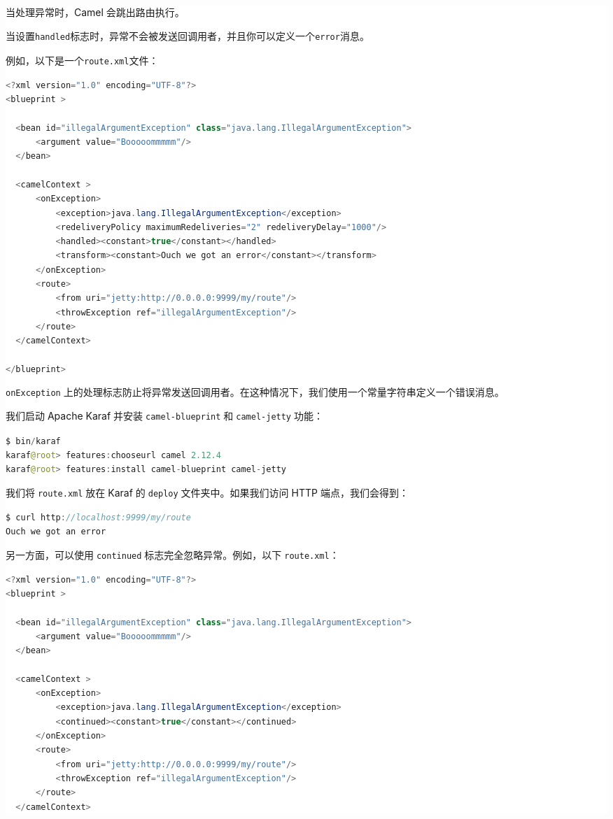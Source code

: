 当处理异常时，Camel 会跳出路由执行。

当设置`handled`标志时，异常不会被发送回调用者，并且你可以定义一个`error`消息。

例如，以下是一个`route.xml`文件：

```java
<?xml version="1.0" encoding="UTF-8"?>
<blueprint >

  <bean id="illegalArgumentException" class="java.lang.IllegalArgumentException">
      <argument value="Booooommmmm"/>
  </bean>

  <camelContext >
      <onException>
          <exception>java.lang.IllegalArgumentException</exception>
          <redeliveryPolicy maximumRedeliveries="2" redeliveryDelay="1000"/>
          <handled><constant>true</constant></handled>
          <transform><constant>Ouch we got an error</constant></transform>
      </onException>
      <route>
          <from uri="jetty:http://0.0.0.0:9999/my/route"/>
          <throwException ref="illegalArgumentException"/>
      </route>
  </camelContext>

</blueprint>
```

`onException` 上的处理标志防止将异常发送回调用者。在这种情况下，我们使用一个常量字符串定义一个错误消息。

我们启动 Apache Karaf 并安装 `camel-blueprint` 和 `camel-jetty` 功能：

```java
$ bin/karaf
karaf@root> features:chooseurl camel 2.12.4
karaf@root> features:install camel-blueprint camel-jetty

```

我们将 `route.xml` 放在 Karaf 的 `deploy` 文件夹中。如果我们访问 HTTP 端点，我们会得到：

```java
$ curl http://localhost:9999/my/route
Ouch we got an error

```

另一方面，可以使用 `continued` 标志完全忽略异常。例如，以下 `route.xml`：

```java
<?xml version="1.0" encoding="UTF-8"?>
<blueprint >

  <bean id="illegalArgumentException" class="java.lang.IllegalArgumentException">
      <argument value="Booooommmmm"/>
  </bean>

  <camelContext >
      <onException>
          <exception>java.lang.IllegalArgumentException</exception>
          <continued><constant>true</constant></continued>
      </onException>
      <route>
          <from uri="jetty:http://0.0.0.0:9999/my/route"/>
          <throwException ref="illegalArgumentException"/>
      </route>
  </camelContext>
```